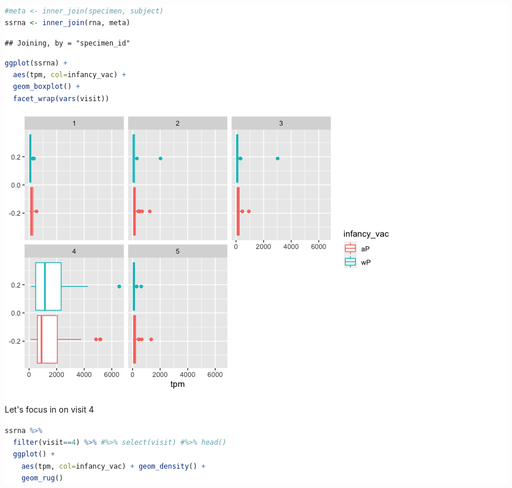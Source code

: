 

```r
#meta <- inner_join(specimen, subject)
ssrna <- inner_join(rna, meta)
```

```
## Joining, by = "specimen_id"
```

```r
ggplot(ssrna) +
  aes(tpm, col=infancy_vac) +
  geom_boxplot() +
  facet_wrap(vars(visit))
```

![](lab_sheet_files/figure-html/unnamed-chunk-36-1.png)

Let's focus in on visit 4


```r
ssrna %>%  
  filter(visit==4) %>% #%>% select(visit) #%>% head()
  ggplot() +
    aes(tpm, col=infancy_vac) + geom_density() + 
    geom_rug() 
```

